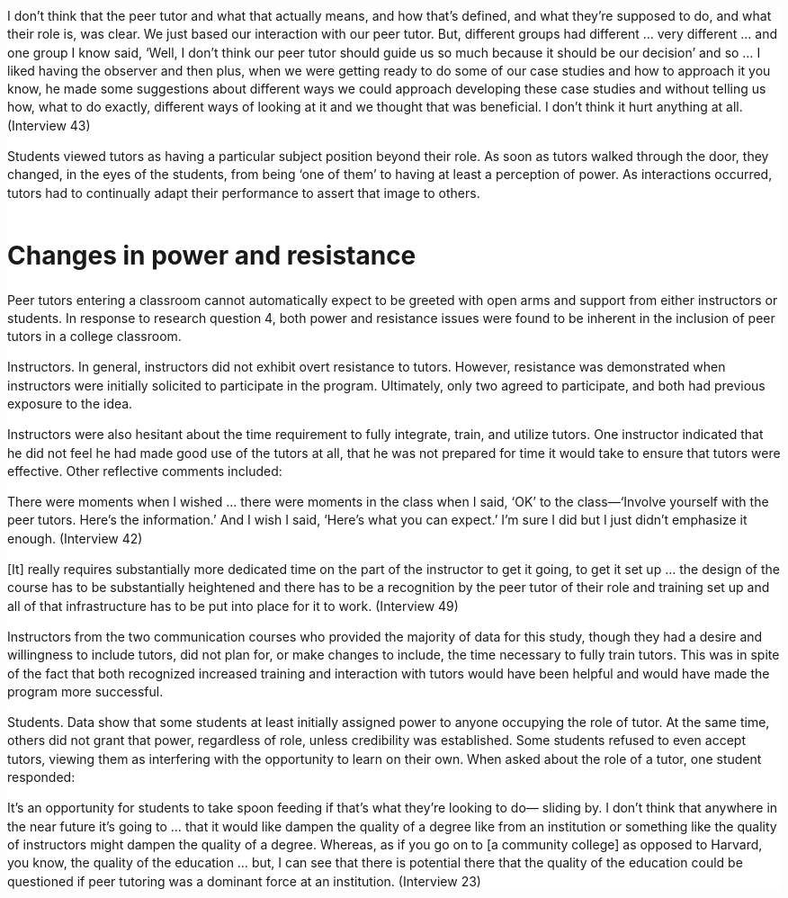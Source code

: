 I don’t think that the peer tutor and what that actually means, and how that’s defined, and what they’re supposed to do, and what their role is, was clear. We just based our interaction with our peer tutor. But, different groups had different … very different … and one group I know said, ‘Well, I don’t think our peer tutor should guide us so much because it should be our decision’ and so … I liked having the observer and then plus, when we were getting ready to do some of our case studies and how to approach it you know, he made some suggestions about different ways we could approach developing these case studies and without telling us how, what to do exactly, different ways of looking at it and we thought that was beneficial. I don’t think it hurt anything at all. (Interview 43)

Students viewed tutors as having a particular subject position beyond their role. As soon as tutors walked through the door, they changed, in the eyes of the students, from being ‘one of them’ to having at least a perception of power. As interactions occurred, tutors had to continually adapt their performance to assert that image to others.

# Changes in power and resistance

Peer tutors entering a classroom cannot automatically expect to be greeted with open arms and support from either instructors or students. In response to research question 4, both power and resistance issues were found to be inherent in the inclusion of peer tutors in a college classroom.

Instructors. In general, instructors did not exhibit overt resistance to tutors. However, resistance was demonstrated when instructors were initially solicited to participate in the program. Ultimately, only two agreed to participate, and both had previous exposure to the idea.

Instructors were also hesitant about the time requirement to fully integrate, train, and utilize tutors. One instructor indicated that he did not feel he had made good use of the tutors at all, that he was not prepared for time it would take to ensure that tutors were effective. Other reflective comments included:

There were moments when I wished … there were moments in the class when I said, ‘OK’ to the class—‘Involve yourself with the peer tutors. Here’s the information.’ And I wish I said, ‘Here’s what you can expect.’ I’m sure I did but I just didn’t emphasize it enough. (Interview 42)

[It] really requires substantially more dedicated time on the part of the instructor to get it going, to get it set up … the design of the course has to be substantially heightened and there has to be a recognition by the peer tutor of their role and training set up and all of that infrastructure has to be put into place for it to work. (Interview 49)

Instructors from the two communication courses who provided the majority of data for this study, though they had a desire and willingness to include tutors, did not plan for, or make changes to include, the time necessary to fully train tutors. This was in spite of the fact that both recognized increased training and interaction with tutors would have been helpful and would have made the program more successful.

Students. Data show that some students at least initially assigned power to anyone occupying the role of tutor. At the same time, others did not grant that power, regardless of role, unless credibility was established. Some students refused to even accept tutors, viewing them as interfering with the opportunity to learn on their own. When asked about the role of a tutor, one student responded:

It’s an opportunity for students to take spoon feeding if that’s what they’re looking to do— sliding by. I don’t think that anywhere in the near future it’s going to … that it would like dampen the quality of a degree like from an institution or something like the quality of instructors might dampen the quality of a degree. Whereas, as if you go on to [a community college] as opposed to Harvard, you know, the quality of the education … but, I can see that there is potential there that the quality of the education could be questioned if peer tutoring was a dominant force at an institution. (Interview 23)
